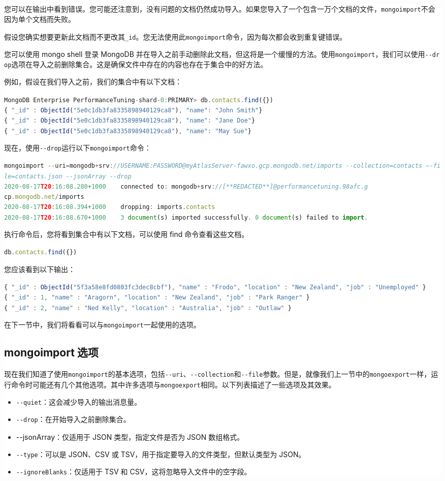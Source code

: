 您可以在输出中看到错误。您可能还注意到，没有问题的文档仍然成功导入。如果您导入了一个包含一万个文档的文件，`mongoimport`不会因为单个文档而失败。

假设您确实想要更新此文档而不更改其`_id`。您无法使用此`mongoimport`命令，因为每次都会收到重复键错误。

您可以使用 mongo shell 登录 MongoDB 并在导入之前手动删除此文档，但这将是一个缓慢的方法。使用`mongoimport`，我们可以使用`--drop`选项在导入之前删除集合。这是确保文件中存在的内容也存在于集合中的好方法。

例如，假设在我们导入之前，我们的集合中有以下文档：

```js
MongoDB Enterprise PerformanceTuning-shard-0:PRIMARY> db.contacts.find({})
{ "_id" : ObjectId("5e0c1db3fa8335898940129ca8"), "name": "John Smith"}
{ "_id" : ObjectId("5e0c1db3fa8335898940129ca8"), "name": "Jane Doe"}
{ "_id" : ObjectId("5e0c1db3fa8335898940129ca8"), "name": "May Sue"}
```

现在，使用`--drop`运行以下`mongoimport`命令：

```js
mongoimport --uri=mongodb+srv://USERNAME:PASSWORD@myAtlasServer-fawxo.gcp.mongodb.net/imports --collection=contacts –-file=contacts.json --jsonArray --drop
2020-08-17T20:16:08.280+1000    connected to: mongodb+srv://[**REDACTED**]@performancetuning.98afc.g
cp.mongodb.net/imports
2020-08-17T20:16:08.394+1000    dropping: imports.contacts
2020-08-17T20:16:08.670+1000    3 document(s) imported successfully. 0 document(s) failed to import.  
```

执行命令后，您将看到集合中有以下文档，可以使用 find 命令查看这些文档。

```js
db.contacts.find({})
```

您应该看到以下输出：

```js
{ "_id" : ObjectId("5f3a58e8fd0803fc3dec8cbf"), "name" : "Frodo", "location" : "New Zealand", "job" : "Unemployed" }
{ "_id" : 1, "name" : "Aragorn", "location" : "New Zealand", "job" : "Park Ranger" }
{ "_id" : 2, "name" : "Ned Kelly", "location" : "Australia", "job" : "Outlaw" }
```

在下一节中，我们将看看可以与`mongoimport`一起使用的选项。

## mongoimport 选项

现在我们知道了使用`mongoimport`的基本选项，包括`--uri`、`--collection`和`--file`参数。但是，就像我们上一节中的`mongoexport`一样，运行命令时可能还有几个其他选项。其中许多选项与`mongoexport`相同。以下列表描述了一些选项及其效果。

+   `--quiet`：这会减少导入的输出消息量。

+   `--drop`：在开始导入之前删除集合。

+   --jsonArray：仅适用于 JSON 类型，指定文件是否为 JSON 数组格式。

+   `--type`：可以是 JSON、CSV 或 TSV，用于指定要导入的文件类型，但默认类型为 JSON。

+   `--ignoreBlanks`：仅适用于 TSV 和 CSV，这将忽略导入文件中的空字段。
